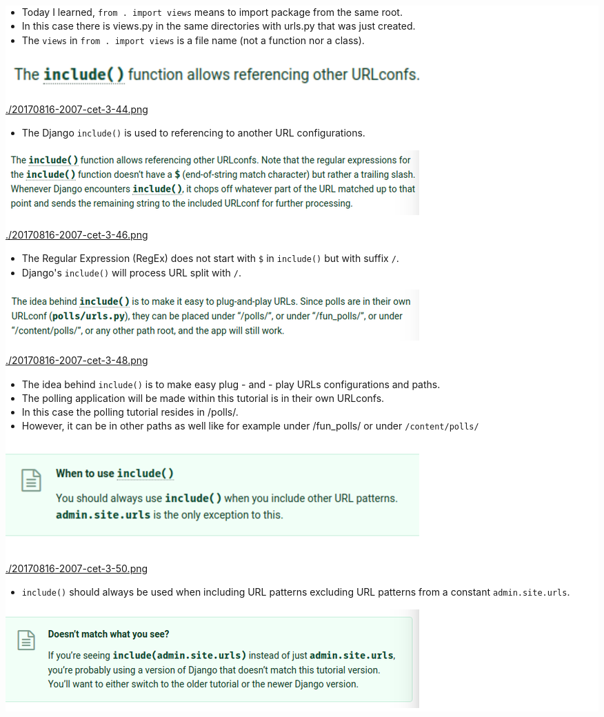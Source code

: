 * Today I learned, `from . import views` means to import package from the same root.
* In this case there is views.py in the same directories with urls.py that was just created.
* The `views` in `from . import views` is a file name (not a function nor a class).

![./20170816-2007-cet-3-43.png](./20170816-2007-cet-3-43.png)

[./20170816-2007-cet-3-44.png](./20170816-2007-cet-3-44.png)

* The Django `include()` is used to referencing to another URL configurations.

![./20170816-2007-cet-3-45.png](./20170816-2007-cet-3-45.png)

[./20170816-2007-cet-3-46.png](./20170816-2007-cet-3-46.png)

* The Regular Expression (RegEx) does not start with `$` in `include()` but with suffix `/`.
* Django's `include()` will process URL split with `/`.

![./20170816-2007-cet-3-47.png](./20170816-2007-cet-3-47.png)

[./20170816-2007-cet-3-48.png](./20170816-2007-cet-3-48.png)

* The idea behind `include()` is to make easy plug  - and - play URLs configurations and paths.
* The polling application will be made within this tutorial is in their own URLconfs.
* In this case the polling tutorial resides in /polls/.
* However, it can be in other paths as well like for example under /fun_polls/ or under `/content/polls/`

![./20170816-2007-cet-3-49.png](./20170816-2007-cet-3-49.png)

[./20170816-2007-cet-3-50.png](./20170816-2007-cet-3-50.png)

* `include()` should always be used when including URL patterns excluding URL patterns from a constant `admin.site.urls`.

![./20170816-2007-cet-3-51.png](./20170816-2007-cet-3-51.png)
